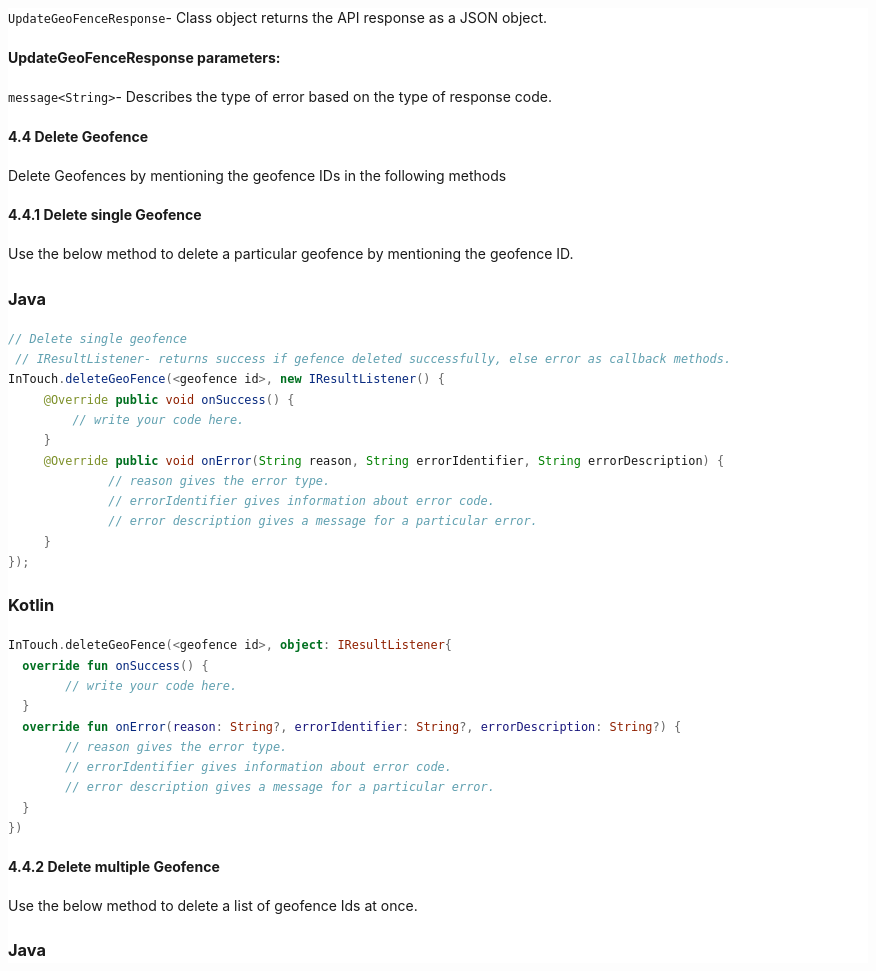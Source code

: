 `UpdateGeoFenceResponse`- Class object returns the API response as a JSON object.

#### UpdateGeoFenceResponse parameters:

`message<String>`- Describes the type of error based on the type of response code.

#### 4.4 Delete Geofence

Delete Geofences by mentioning the geofence IDs in the following methods

#### 4.4.1 Delete single Geofence

Use the below method to delete a particular geofence by mentioning the geofence ID.

### Java

```java
// Delete single geofence
 // IResultListener- returns success if gefence deleted successfully, else error as callback methods.
InTouch.deleteGeoFence(<geofence id>, new IResultListener() {
	 @Override public void onSuccess() {
		 // write your code here.
	 }
	 @Override public void onError(String reason, String errorIdentifier, String errorDescription) {
			  // reason gives the error type.
              // errorIdentifier gives information about error code.
              // error description gives a message for a particular error.
	 }
});
```

### Kotlin

```kotlin
InTouch.deleteGeoFence(<geofence id>, object: IResultListener{
  override fun onSuccess() {
        // write your code here.
  }
  override fun onError(reason: String?, errorIdentifier: String?, errorDescription: String?) {
        // reason gives the error type.
        // errorIdentifier gives information about error code.
        // error description gives a message for a particular error.
  }
})
```

#### 4.4.2 Delete multiple Geofence

Use the below method to delete a list of geofence Ids at once.

### Java
